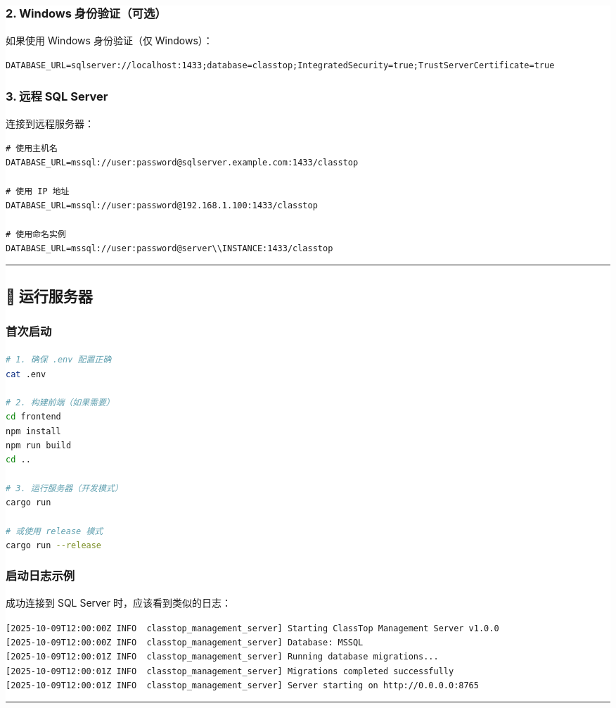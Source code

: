 ### 2. Windows 身份验证（可选）

如果使用 Windows 身份验证（仅 Windows）：

```env
DATABASE_URL=sqlserver://localhost:1433;database=classtop;IntegratedSecurity=true;TrustServerCertificate=true
```

### 3. 远程 SQL Server

连接到远程服务器：

```env
# 使用主机名
DATABASE_URL=mssql://user:password@sqlserver.example.com:1433/classtop

# 使用 IP 地址
DATABASE_URL=mssql://user:password@192.168.1.100:1433/classtop

# 使用命名实例
DATABASE_URL=mssql://user:password@server\\INSTANCE:1433/classtop
```

---

## 🚀 运行服务器

### 首次启动

```bash
# 1. 确保 .env 配置正确
cat .env

# 2. 构建前端（如果需要）
cd frontend
npm install
npm run build
cd ..

# 3. 运行服务器（开发模式）
cargo run

# 或使用 release 模式
cargo run --release
```

### 启动日志示例

成功连接到 SQL Server 时，应该看到类似的日志：

```
[2025-10-09T12:00:00Z INFO  classtop_management_server] Starting ClassTop Management Server v1.0.0
[2025-10-09T12:00:00Z INFO  classtop_management_server] Database: MSSQL
[2025-10-09T12:00:01Z INFO  classtop_management_server] Running database migrations...
[2025-10-09T12:00:01Z INFO  classtop_management_server] Migrations completed successfully
[2025-10-09T12:00:01Z INFO  classtop_management_server] Server starting on http://0.0.0.0:8765
```

---